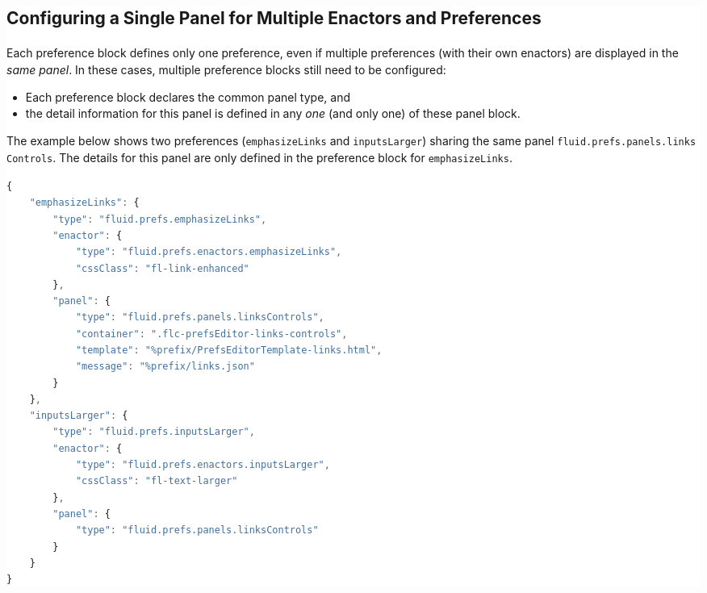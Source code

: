 ## Configuring a Single Panel for Multiple Enactors and Preferences ##

Each preference block defines only one preference, even if multiple preferences (with their own enactors) are displayed in the _same panel_. In these cases, multiple preference blocks still need to be configured:

* Each preference block declares the common panel type, and
* the detail information for this panel is defined in any _one_ (and only one) of these panel block.

The example below shows two preferences (`emphasizeLinks` and `inputsLarger`)  sharing the same panel `fluid.prefs.panels.linksControls`. The details for this panel are only defined in the preference block for `emphasizeLinks`.

```javascript
{
    "emphasizeLinks": {
        "type": "fluid.prefs.emphasizeLinks",
        "enactor": {
            "type": "fluid.prefs.enactors.emphasizeLinks",
            "cssClass": "fl-link-enhanced"
        },
        "panel": {
            "type": "fluid.prefs.panels.linksControls",
            "container": ".flc-prefsEditor-links-controls",
            "template": "%prefix/PrefsEditorTemplate-links.html",
            "message": "%prefix/links.json"
        }
    },
    "inputsLarger": {
        "type": "fluid.prefs.inputsLarger",
        "enactor": {
            "type": "fluid.prefs.enactors.inputsLarger",
            "cssClass": "fl-text-larger"
        },
        "panel": {
            "type": "fluid.prefs.panels.linksControls"
        }
    }
}
```
